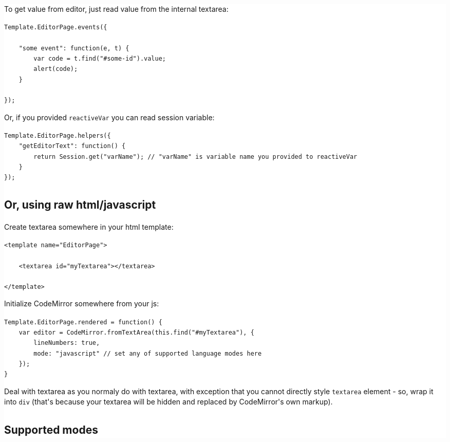 To get value from editor, just read value from the internal textarea:

```
Template.EditorPage.events({

	"some event": function(e, t) {
		var code = t.find("#some-id").value;
		alert(code);
	}

});

```

Or, if you provided `reactiveVar` you can read session variable:

```
Template.EditorPage.helpers({
	"getEditorText": function() {
		return Session.get("varName"); // "varName" is variable name you provided to reactiveVar 
	}
});

```


Or, using raw html/javascript
-----------------------------

Create textarea somewhere in your html template:

```
<template name="EditorPage">

	<textarea id="myTextarea"></textarea>

</template>
```

Initialize CodeMirror somewhere from your js:

```
Template.EditorPage.rendered = function() {
	var editor = CodeMirror.fromTextArea(this.find("#myTextarea"), {
		lineNumbers: true,
		mode: "javascript" // set any of supported language modes here
	});
}
```

Deal with textarea as you normaly do with textarea, with exception that you cannot directly style `textarea` element - so, wrap it into `div` (that's because your textarea will be hidden and replaced by CodeMirror's own markup).


Supported modes
---------------
